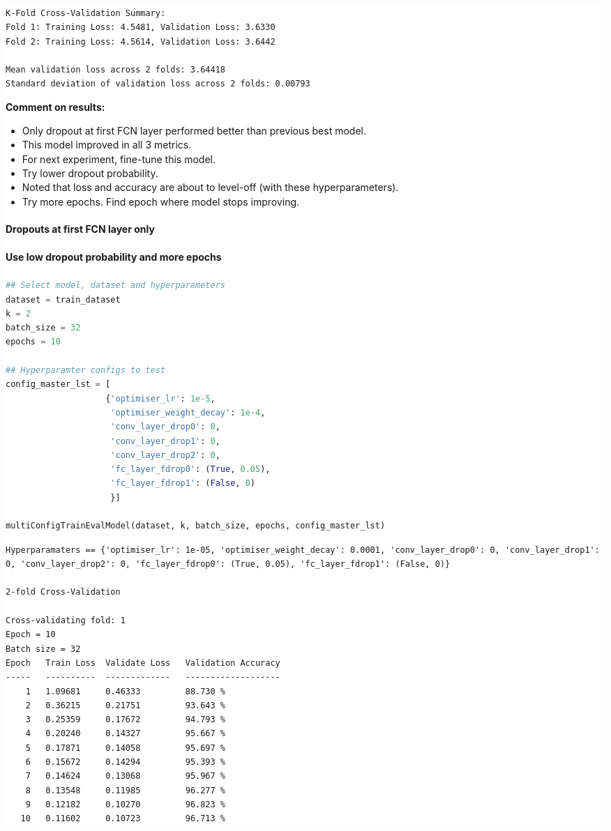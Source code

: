 

    
    K-Fold Cross-Validation Summary:
    Fold 1: Training Loss: 4.5481, Validation Loss: 3.6330
    Fold 2: Training Loss: 4.5614, Validation Loss: 3.6442
    
    Mean validation loss across 2 folds: 3.64418
    Standard deviation of validation loss across 2 folds: 0.00793
    
    

**Comment on results:**
  - Only dropout at first FCN layer performed better than previous best model.
  - This model improved in all 3 metrics.
  - For next experiment, fine-tune this model.
  - Try lower dropout probability.
  - Noted that loss and accuracy are about to level-off (with these hyperparameters).
  - Try more epochs. Find epoch where model stops improving.

#### Dropouts at first FCN layer only
#### Use low dropout probability and more epochs


```python
## Select model, dataset and hyperparameters
dataset = train_dataset
k = 2
batch_size = 32
epochs = 10

## Hyperparamter configs to test
config_master_lst = [
                    {'optimiser_lr': 1e-5,
                     'optimiser_weight_decay': 1e-4,
                     'conv_layer_drop0': 0,
                     'conv_layer_drop1': 0,
                     'conv_layer_drop2': 0,
                     'fc_layer_fdrop0': (True, 0.05),
                     'fc_layer_fdrop1': (False, 0)
                     }]

multiConfigTrainEvalModel(dataset, k, batch_size, epochs, config_master_lst)
```

    
    Hyperparamaters == {'optimiser_lr': 1e-05, 'optimiser_weight_decay': 0.0001, 'conv_layer_drop0': 0, 'conv_layer_drop1': 0, 'conv_layer_drop2': 0, 'fc_layer_fdrop0': (True, 0.05), 'fc_layer_fdrop1': (False, 0)}
    
    2-fold Cross-Validation
    
    Cross-validating fold: 1
    Epoch = 10
    Batch size = 32
    Epoch	Train Loss	Validate Loss	Validation Accuracy
    -----	----------	-------------	-------------------
        1	1.09681   	0.46333      	88.730 %           
        2	0.36215   	0.21751      	93.643 %           
        3	0.25359   	0.17672      	94.793 %           
        4	0.20240   	0.14327      	95.667 %           
        5	0.17871   	0.14058      	95.697 %           
        6	0.15672   	0.14294      	95.393 %           
        7	0.14624   	0.13068      	95.967 %           
        8	0.13548   	0.11985      	96.277 %           
        9	0.12182   	0.10270      	96.823 %           
       10	0.11602   	0.10723      	96.713 %           
    